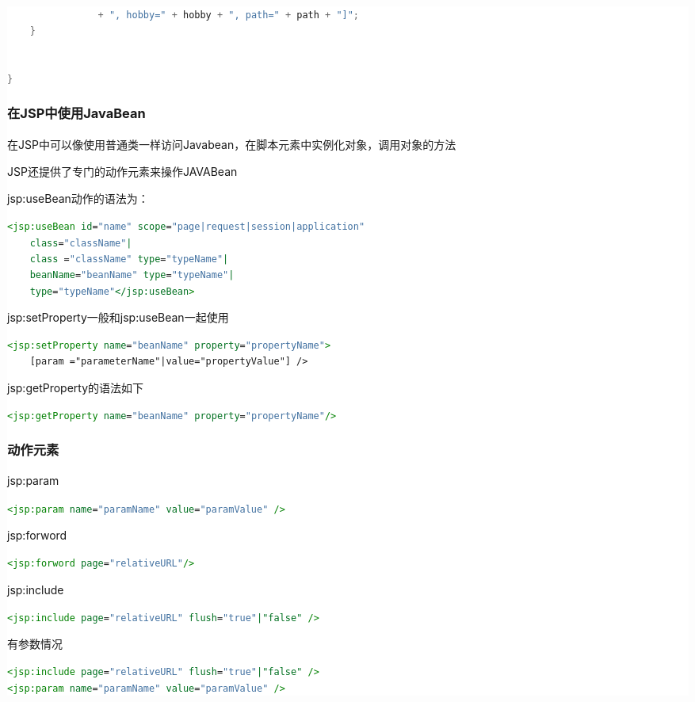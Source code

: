 ```java
				+ ", hobby=" + hobby + ", path=" + path + "]";
	}


}
```

### 在JSP中使用JavaBean

在JSP中可以像使用普通类一样访问Javabean，在脚本元素中实例化对象，调用对象的方法

JSP还提供了专门的动作元素来操作JAVABean

jsp:useBean动作的语法为：

```jsp
<jsp:useBean id="name" scope="page|request|session|application"
    class="className"|
    class ="className" type="typeName"|
    beanName="beanName" type="typeName"|
    type="typeName"</jsp:useBean>
```



jsp:setProperty一般和jsp:useBean一起使用

```jsp
<jsp:setProperty name="beanName" property="propertyName">
    [param ="parameterName"|value="propertyValue"] />
```

jsp:getProperty的语法如下

```jsp
<jsp:getProperty name="beanName" property="propertyName"/>
```

### 动作元素

jsp:param

```jsp
<jsp:param name="paramName" value="paramValue" />
```

jsp:forword

```jsp
<jsp:forword page="relativeURL"/>
```

jsp:include

```jsp
<jsp:include page="relativeURL" flush="true"|"false" />
```

有参数情况

```jsp
<jsp:include page="relativeURL" flush="true"|"false" />
<jsp:param name="paramName" value="paramValue" />
```
